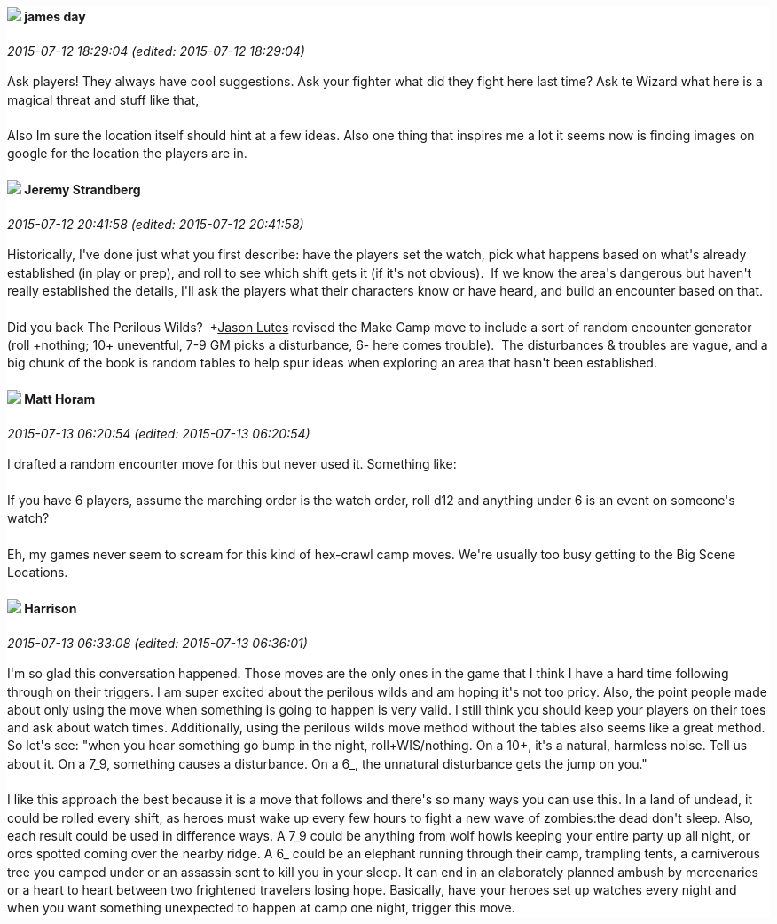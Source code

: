 
<div id='comment z135ij3xdkboztdpb04cgngynw2pvduidug0k'>
  <h4><img src='{{site.baseurl}}//images/avatars/102471828307590489125_photo.jpg'> james day</h4>
      <p><cite>2015-07-12 18:29:04 (edited: 2015-07-12 18:29:04)</cite></p>
        <p>Ask players! They always have cool suggestions. Ask your fighter what did they fight here last time? Ask te Wizard what here is a magical threat and stuff like that,<br /><br />Also Im sure the location itself should hint at a few ideas. Also one thing that inspires me a lot it seems now is finding images on google for the location the players are in.</p>
</div>
        

<div id='comment z135ij3xdkboztdpb04cgngynw2pvduidug0k'>
  <h4><img src='{{site.baseurl}}//images/avatars/102595580176380683252_photo.jpg'> Jeremy Strandberg</h4>
      <p><cite>2015-07-12 20:41:58 (edited: 2015-07-12 20:41:58)</cite></p>
        <p>Historically, I&#39;ve done just what you first describe: have the players set the watch, pick what happens based on what&#39;s already established (in play or prep), and roll to see which shift gets it (if it&#39;s not obvious).  If we know the area&#39;s dangerous but haven&#39;t really established the details, I&#39;ll ask the players what their characters know or have heard, and build an encounter based on that.<br /><br />Did you back The Perilous Wilds?  <span class="proflinkWrapper"><span class="proflinkPrefix">+</span><a class="proflink" href="https://plus.google.com/115657313205562994919" oid="115657313205562994919">Jason Lutes</a></span> revised the Make Camp move to include a sort of random encounter generator (roll +nothing; 10+ uneventful, 7-9 GM picks a disturbance, 6- here comes trouble).  The disturbances &amp; troubles are vague, and a big chunk of the book is random tables to help spur ideas when exploring an area that hasn&#39;t been established.  </p>
</div>
        

<div id='comment z135ij3xdkboztdpb04cgngynw2pvduidug0k'>
  <h4><img src='{{site.baseurl}}//images/avatars/105472060898626050077_photo.jpg'> Matt Horam</h4>
      <p><cite>2015-07-13 06:20:54 (edited: 2015-07-13 06:20:54)</cite></p>
        <p>I drafted a random encounter move for this but never used it. Something like:<br /><br />If you have 6 players, assume the marching order is the watch order, roll d12 and anything under 6 is an event on someone&#39;s watch?<br /><br />Eh, my games never seem to scream for this kind of hex-crawl camp moves. We&#39;re usually too busy getting to the Big Scene Locations.</p>
</div>
        

<div id='comment z135ij3xdkboztdpb04cgngynw2pvduidug0k'>
  <h4><img src='{{site.baseurl}}//images/avatars/114186342843586498680_photo.jpg'> Harrison</h4>
      <p><cite>2015-07-13 06:33:08 (edited: 2015-07-13 06:36:01)</cite></p>
        <p>I&#39;m so glad this conversation happened. Those moves are the only ones in the game that I think I have a hard time following through on their triggers. I am super excited about the perilous wilds and am hoping it&#39;s not too pricy. Also, the point people made about only using the move when something is going to happen is very valid. I still think you should keep your players on their toes and ask about watch times. Additionally, using the perilous wilds move method without the tables also seems like a great method. So let&#39;s see: &quot;when you hear something go bump in the night, roll+WIS/nothing. On a 10+, it&#39;s a natural, harmless noise. Tell us about it. On a 7_9, something causes a disturbance. On a 6_, the unnatural disturbance  gets the jump on you.&quot;<br /><br />I like this approach the best because it is a move that follows and there&#39;s so many ways you can use this. In a land of undead, it could be rolled every shift, as heroes must wake up every few hours to fight a new wave of zombies:the dead don&#39;t sleep. Also, each result could be used in difference ways. A 7_9 could be anything from wolf howls keeping your entire party up all night, or orcs spotted coming over the nearby ridge. A 6_ could be an elephant running through their camp, trampling tents, a carniverous tree you camped under or an assassin sent to kill you in your sleep. It can end in an  elaborately planned ambush by mercenaries or a heart to heart between two frightened travelers losing hope. Basically, have your heroes set up watches  every night and when you want something unexpected  to happen at camp one night, trigger this move.</p>
</div>
        